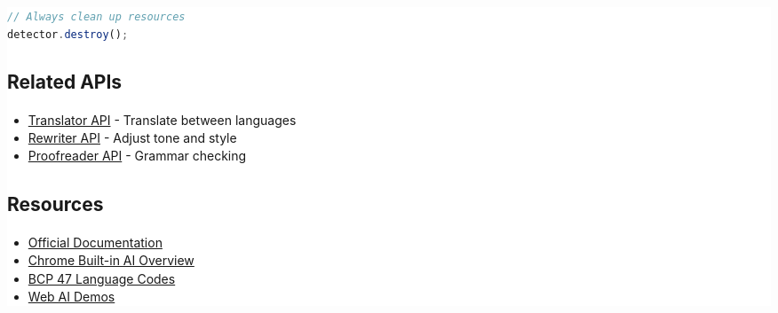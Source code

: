 ```javascript
// Always clean up resources
detector.destroy();
```

## Related APIs

- [Translator API](./translator-api.md) - Translate between languages
- [Rewriter API](./rewriter-api.md) - Adjust tone and style
- [Proofreader API](./proofreader-api.md) - Grammar checking

## Resources

- [Official Documentation](https://developer.chrome.com/docs/ai/language-detection)
- [Chrome Built-in AI Overview](https://developer.chrome.com/docs/ai/built-in)
- [BCP 47 Language Codes](https://www.rfc-editor.org/info/bcp47)
- [Web AI Demos](https://github.com/GoogleChromeLabs/web-ai-demos)
